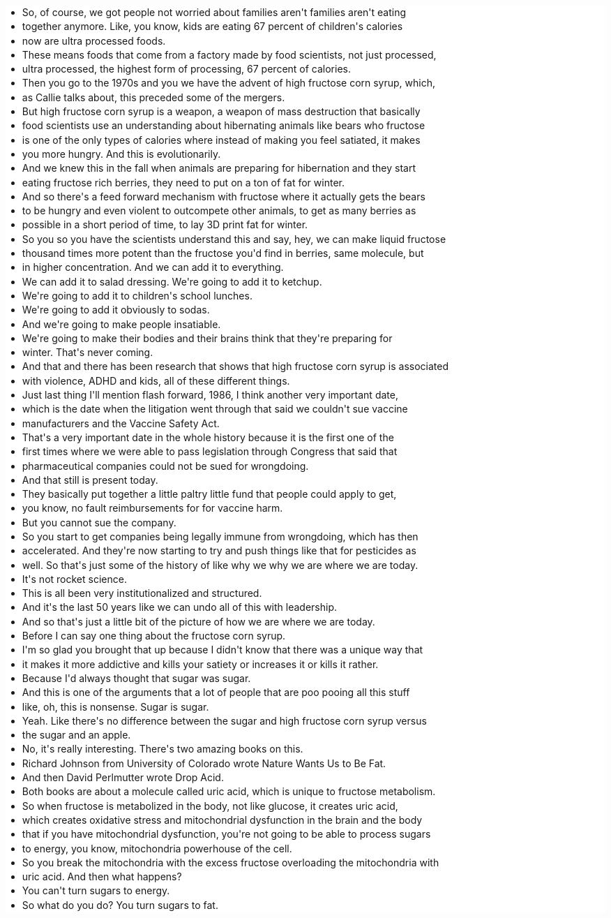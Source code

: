 *  So, of course, we got people not worried about families aren't families aren't eating
*  together anymore. Like, you know, kids are eating 67 percent of children's calories
*  now are ultra processed foods.
*  These means foods that come from a factory made by food scientists, not just processed,
*  ultra processed, the highest form of processing, 67 percent of calories.
*  Then you go to the 1970s and you we have the advent of high fructose corn syrup, which,
*  as Callie talks about, this preceded some of the mergers.
*  But high fructose corn syrup is a weapon, a weapon of mass destruction that basically
*  food scientists use an understanding about hibernating animals like bears who fructose
*  is one of the only types of calories where instead of making you feel satiated, it makes
*  you more hungry. And this is evolutionarily.
*  And we knew this in the fall when animals are preparing for hibernation and they start
*  eating fructose rich berries, they need to put on a ton of fat for winter.
*  And so there's a feed forward mechanism with fructose where it actually gets the bears
*  to be hungry and even violent to outcompete other animals, to get as many berries as
*  possible in a short period of time, to lay 3D print fat for winter.
*  So you so you have the scientists understand this and say, hey, we can make liquid fructose
*  thousand times more potent than the fructose you'd find in berries, same molecule, but
*  in higher concentration. And we can add it to everything.
*  We can add it to salad dressing. We're going to add it to ketchup.
*  We're going to add it to children's school lunches.
*  We're going to add it obviously to sodas.
*  And we're going to make people insatiable.
*  We're going to make their bodies and their brains think that they're preparing for
*  winter. That's never coming.
*  And that and there has been research that shows that high fructose corn syrup is associated
*  with violence, ADHD and kids, all of these different things.
*  Just last thing I'll mention flash forward, 1986, I think another very important date,
*  which is the date when the litigation went through that said we couldn't sue vaccine
*  manufacturers and the Vaccine Safety Act.
*  That's a very important date in the whole history because it is the first one of the
*  first times where we were able to pass legislation through Congress that said that
*  pharmaceutical companies could not be sued for wrongdoing.
*  And that still is present today.
*  They basically put together a little paltry little fund that people could apply to get,
*  you know, no fault reimbursements for for vaccine harm.
*  But you cannot sue the company.
*  So you start to get companies being legally immune from wrongdoing, which has then
*  accelerated. And they're now starting to try and push things like that for pesticides as
*  well. So that's just some of the history of like why we why we are where we are today.
*  It's not rocket science.
*  This is all been very institutionalized and structured.
*  And it's the last 50 years like we can undo all of this with leadership.
*  And so that's just a little bit of the picture of how we are where we are today.
*  Before I can say one thing about the fructose corn syrup.
*  I'm so glad you brought that up because I didn't know that there was a unique way that
*  it makes it more addictive and kills your satiety or increases it or kills it rather.
*  Because I'd always thought that sugar was sugar.
*  And this is one of the arguments that a lot of people that are poo pooing all this stuff
*  like, oh, this is nonsense. Sugar is sugar.
*  Yeah. Like there's no difference between the sugar and high fructose corn syrup versus
*  the sugar and an apple.
*  No, it's really interesting. There's two amazing books on this.
*  Richard Johnson from University of Colorado wrote Nature Wants Us to Be Fat.
*  And then David Perlmutter wrote Drop Acid.
*  Both books are about a molecule called uric acid, which is unique to fructose metabolism.
*  So when fructose is metabolized in the body, not like glucose, it creates uric acid,
*  which creates oxidative stress and mitochondrial dysfunction in the brain and the body
*  that if you have mitochondrial dysfunction, you're not going to be able to process sugars
*  to energy, you know, mitochondria powerhouse of the cell.
*  So you break the mitochondria with the excess fructose overloading the mitochondria with
*  uric acid. And then what happens?
*  You can't turn sugars to energy.
*  So what do you do? You turn sugars to fat.
